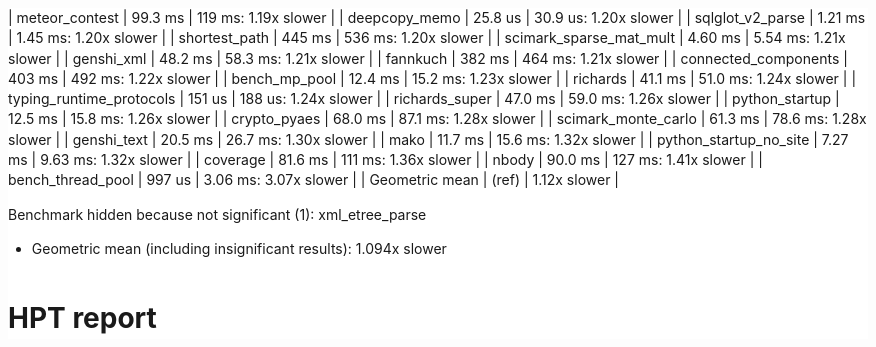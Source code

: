 | meteor_contest             | 99.3 ms                                                                                                         | 119 ms: 1.19x slower                                                                                                  |
| deepcopy_memo              | 25.8 us                                                                                                         | 30.9 us: 1.20x slower                                                                                                 |
| sqlglot_v2_parse           | 1.21 ms                                                                                                         | 1.45 ms: 1.20x slower                                                                                                 |
| shortest_path              | 445 ms                                                                                                          | 536 ms: 1.20x slower                                                                                                  |
| scimark_sparse_mat_mult    | 4.60 ms                                                                                                         | 5.54 ms: 1.21x slower                                                                                                 |
| genshi_xml                 | 48.2 ms                                                                                                         | 58.3 ms: 1.21x slower                                                                                                 |
| fannkuch                   | 382 ms                                                                                                          | 464 ms: 1.21x slower                                                                                                  |
| connected_components       | 403 ms                                                                                                          | 492 ms: 1.22x slower                                                                                                  |
| bench_mp_pool              | 12.4 ms                                                                                                         | 15.2 ms: 1.23x slower                                                                                                 |
| richards                   | 41.1 ms                                                                                                         | 51.0 ms: 1.24x slower                                                                                                 |
| typing_runtime_protocols   | 151 us                                                                                                          | 188 us: 1.24x slower                                                                                                  |
| richards_super             | 47.0 ms                                                                                                         | 59.0 ms: 1.26x slower                                                                                                 |
| python_startup             | 12.5 ms                                                                                                         | 15.8 ms: 1.26x slower                                                                                                 |
| crypto_pyaes               | 68.0 ms                                                                                                         | 87.1 ms: 1.28x slower                                                                                                 |
| scimark_monte_carlo        | 61.3 ms                                                                                                         | 78.6 ms: 1.28x slower                                                                                                 |
| genshi_text                | 20.5 ms                                                                                                         | 26.7 ms: 1.30x slower                                                                                                 |
| mako                       | 11.7 ms                                                                                                         | 15.6 ms: 1.32x slower                                                                                                 |
| python_startup_no_site     | 7.27 ms                                                                                                         | 9.63 ms: 1.32x slower                                                                                                 |
| coverage                   | 81.6 ms                                                                                                         | 111 ms: 1.36x slower                                                                                                  |
| nbody                      | 90.0 ms                                                                                                         | 127 ms: 1.41x slower                                                                                                  |
| bench_thread_pool          | 997 us                                                                                                          | 3.06 ms: 3.07x slower                                                                                                 |
| Geometric mean             | (ref)                                                                                                           | 1.12x slower                                                                                                          |

Benchmark hidden because not significant (1): xml_etree_parse

- Geometric mean (including insignificant results): 1.094x slower

# HPT report
